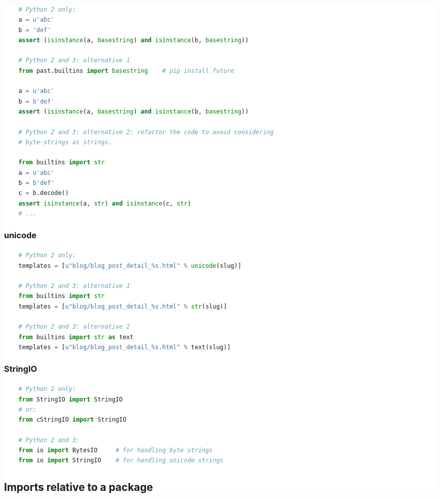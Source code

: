 ```python
    # Python 2 only:
    a = u'abc'
    b = 'def'
    assert (isinstance(a, basestring) and isinstance(b, basestring))

    # Python 2 and 3: alternative 1
    from past.builtins import basestring    # pip install future

    a = u'abc'
    b = b'def'
    assert (isinstance(a, basestring) and isinstance(b, basestring))

    # Python 2 and 3: alternative 2: refactor the code to avoid considering
    # byte-strings as strings.

    from builtins import str
    a = u'abc'
    b = b'def'
    c = b.decode()
    assert isinstance(a, str) and isinstance(c, str)
    # ...

```
### unicode

```python
    # Python 2 only:
    templates = [u"blog/blog_post_detail_%s.html" % unicode(slug)]

    # Python 2 and 3: alternative 1
    from builtins import str
    templates = [u"blog/blog_post_detail_%s.html" % str(slug)]

    # Python 2 and 3: alternative 2
    from builtins import str as text
    templates = [u"blog/blog_post_detail_%s.html" % text(slug)]

```
### StringIO

```python
    # Python 2 only:
    from StringIO import StringIO
    # or:
    from cStringIO import StringIO

    # Python 2 and 3:
    from io import BytesIO     # for handling byte strings
    from io import StringIO    # for handling unicode strings

```
## Imports relative to a package


[1]: https://s3.amazonaws.com/github/ribbons/forkme_right_orange_ff7600.png
[2]: http://python-future.org/_static/python-future-logo-textless-transparent.png
[3]: index.html
[4]: overview.html
[5]: faq.html
[6]: whatsnew.html
[7]: whatsnew.html#what-s-new-in-version-0-15-2-2015-09-11
[8]: whatsnew.html#what-s-new-in-version-0-15-1-2015-09-09
[9]: whatsnew.html#what-s-new-in-version-0-15-0-2015-07-25
[10]: whatsnew.html#previous-versions
[11]: overview.html#features
[12]: overview.html#code-examples
[13]: overview.html#automatic-conversion-to-py2-3-compatible-code
[14]: overview.html#futurize-2-to-both
[15]: overview.html#automatic-translation
[16]: overview.html#licensing
[17]: overview.html#next-steps
[18]: quickstart.html
[19]: quickstart.html#installation
[20]: quickstart.html#if-you-are-writing-code-from-scratch
[21]: quickstart.html#to-convert-existing-python-3-code
[22]: quickstart.html#to-convert-existing-python-2-code
[23]: quickstart.html#standard-library-reorganization
[24]: quickstart.html#python-2-only-dependencies
[25]: quickstart.html#next-steps
[27]: imports.html
[28]: imports.html#future-imports
[29]: imports.html#imports-of-builtins
[30]: imports.html#implicit-imports
[31]: imports.html#explicit-imports
[32]: imports.html#standard-library-imports
[33]: imports.html#direct-imports
[34]: imports.html#aliased-imports
[35]: imports.html#external-standard-library-backports
[36]: imports.html#included-full-backports
[37]: imports.html#using-python-2-only-dependencies-on-python-3
[38]: imports.html#should-i-import-unicode-literals
[39]: imports.html#benefits
[40]: imports.html#drawbacks
[41]: imports.html#others-perspectives
[42]: imports.html#next-steps
[43]: what_else.html
[44]: what_else.html#bytes
[45]: what_else.html#str
[46]: what_else.html#dict
[47]: what_else.html#memory-efficiency-and-alternatives
[48]: what_else.html#int
[49]: what_else.html#isinstance
[50]: what_else.html#passing-data-to-from-python-2-libraries
[51]: what_else.html#native-string-type
[52]: what_else.html#open
[53]: what_else.html#custom-str-methods
[54]: what_else.html#custom-iterators
[55]: what_else.html#binding-a-method-to-a-class
[56]: what_else.html#metaclasses
[57]: automatic_conversion.html
[58]: automatic_conversion.html#futurize-py2-to-py2-3
[59]: automatic_conversion.html#stage-1-safe-fixes
[60]: automatic_conversion.html#stage-2-py3-style-code-with-wrappers-for-py2
[61]: automatic_conversion.html#separating-text-from-bytes
[62]: automatic_conversion.html#post-conversion
[63]: automatic_conversion.html#futurize-quick-start-guide
[64]: automatic_conversion.html#step-0-setup
[65]: automatic_conversion.html#step-1-modern-py2-code
[66]: automatic_conversion.html#step-2-working-py3-code-that-still-supports-py2
[67]: automatic_conversion.html#pasteurize-py3-to-py2-3
[68]: automatic_conversion.html#known-limitations
[69]: faq.html#who-is-this-for
[70]: faq.html#why-upgrade-to-python-3
[71]: faq.html#porting-philosophy
[72]: faq.html#why-write-python-3-style-code
[73]: faq.html#can-t-i-just-roll-my-own-py2-3-compatibility-layer
[74]: faq.html#what-inspired-this-project
[75]: faq.html#maturity
[76]: faq.html#how-well-has-it-been-tested
[77]: faq.html#is-the-api-stable
[78]: faq.html#relationship-between-python-future-and-other-compatibility-tools
[79]: faq.html#how-does-this-relate-to-2to3
[80]: faq.html#can-i-maintain-a-python-2-codebase-and-use-2to3-to-automatically-convert-to-python-3-in-the-setup-script
[81]: faq.html#what-is-the-relationship-between-future-and-six
[82]: faq.html#what-is-the-relationship-between-python-future-and-python-modernize
[83]: faq.html#platform-and-version-support
[84]: faq.html#which-versions-of-python-does-python-future-support
[85]: faq.html#support
[86]: faq.html#is-there-a-mailing-list
[87]: faq.html#contributing
[88]: faq.html#can-i-help
[89]: faq.html#where-is-the-repo
[90]: stdlib_incompatibilities.html
[91]: stdlib_incompatibilities.html#array-array
[92]: stdlib_incompatibilities.html#array-array-read
[93]: stdlib_incompatibilities.html#base64-decodebytes-and-base64-encodebytes
[94]: stdlib_incompatibilities.html#re-ascii
[95]: stdlib_incompatibilities.html#struct-pack
[96]: older_interfaces.html
[97]: older_interfaces.html#context-manager-for-import-hooks
[98]: older_interfaces.html#future-moves-interface
[99]: older_interfaces.html#comparing-future-moves-and-six-moves
[100]: older_interfaces.html#import-and-from-import-functions
[101]: older_interfaces.html#install-hooks-call
[102]: changelog.html
[103]: changelog.html#changes-in-version-0-14-3-2014-12-15
[104]: changelog.html#changes-in-version-0-14-2-2014-11-21
[105]: changelog.html#changes-in-version-0-14-1-2014-10-02
[106]: changelog.html#changes-in-version-0-14-0-2014-10-02
[107]: changelog.html#bug-fixes
[108]: changelog.html#internal-cleanups
[109]: changelog.html#deprecations
[110]: changelog.html#changes-in-version-0-13-1-2014-09-23
[111]: changelog.html#changes-in-version-0-13-0-2014-08-13
[112]: changelog.html#id1
[113]: changelog.html#new-features
[114]: changelog.html#id2
[115]: changelog.html#changes-in-version-0-12-4-2014-07-18
[116]: changelog.html#changes-in-version-0-12-3-2014-06-19
[117]: changelog.html#changes-in-version-0-12-2-2014-05-25
[118]: changelog.html#changes-in-version-0-12-1-2014-05-14
[119]: changelog.html#changes-in-version-0-12-0-2014-05-06
[120]: changelog.html#more-robust-standard-library-import-hooks
[121]: changelog.html#newobject-base-object-defines-fallback-py2-compatible-special-methods
[122]: changelog.html#past-builtins-module-improved
[123]: changelog.html#surrogateescape-error-handler
[124]: changelog.html#newlist-type
[125]: changelog.html#listvalues-and-listitems
[126]: changelog.html#tests
[127]: changelog.html#refactoring-of-future-standard-library-future-backports
[128]: changelog.html#backported-http-server-and-urllib-modules
[129]: changelog.html#internal-refactoring
[130]: changelog.html#id3
[131]: changelog.html#changes-in-version-0-11-4-2014-05-25
[132]: changelog.html#changes-in-version-0-11-3-2014-02-27
[133]: changelog.html#improved-compatibility-with-requests
[134]: changelog.html#conversion-scripts-explicitly-install-import-hooks
[135]: changelog.html#futurize-script-no-longer-adds-unicode-literals-by-default
[136]: changelog.html#changes-in-version-0-11-2014-01-28
[137]: changelog.html#past-package
[138]: changelog.html#auto-translation-of-python-2-modules-upon-import
[139]: changelog.html#separate-pasteurize-script
[140]: changelog.html#pow
[141]: changelog.html#input-no-longer-disabled-globally-on-py2
[142]: changelog.html#deprecated-feature-auto-installation-of-standard-library-import-hooks
[143]: changelog.html#internal-changes
[144]: changelog.html#changes-in-version-0-10-2-2014-01-11
[145]: changelog.html#new-context-manager-interface-to-standard-library-hooks
[146]: changelog.html#changes-in-version-0-10-0-2013-12-02
[147]: changelog.html#backported-dict-type
[148]: changelog.html#utility-functions-raise-and-exec
[149]: changelog.html#bugfixes
[150]: changelog.html#changes-in-version-0-9-2013-11-06
[151]: changelog.html#isinstance-checks-are-supported-natively-with-backported-types
[152]: changelog.html#futurize-minimal-imports-by-default
[153]: changelog.html#looser-type-checking-for-the-backported-str-object
[154]: changelog.html#suspend-hooks-context-manager-added-to-future-standard-library
[155]: changelog.html#changes-in-version-0-8-2013-10-28
[156]: changelog.html#python-2-6-support
[157]: changelog.html#unused-modules-removed
[158]: changelog.html#isinstance-added-to-future-builtins-v0-8-2
[159]: changelog.html#summary-of-all-changes
[160]: credits.html
[161]: credits.html#licence
[162]: credits.html#sponsor
[163]: credits.html#authors
[164]: credits.html#development-lead
[165]: credits.html#patches
[166]: credits.html#suggestions-and-feedback
[167]: credits.html#other-credits
[168]: reference.html
[169]: reference.html#module-future.builtins
[170]: reference.html#module-future.types
[171]: reference.html#for-more-information
[172]: reference.html#range
[173]: reference.html#super
[174]: reference.html#round
[175]: reference.html#module-future.standard_library
[176]: reference.html#limitations
[177]: reference.html#module-future.utils
[178]: reference.html#module-past.builtins
[179]: reference.html#module-past.types
[180]: http://python-future.org
[181]: http://www.youtube.com/watch?v=KOqk8j11aAI&t=10m14s